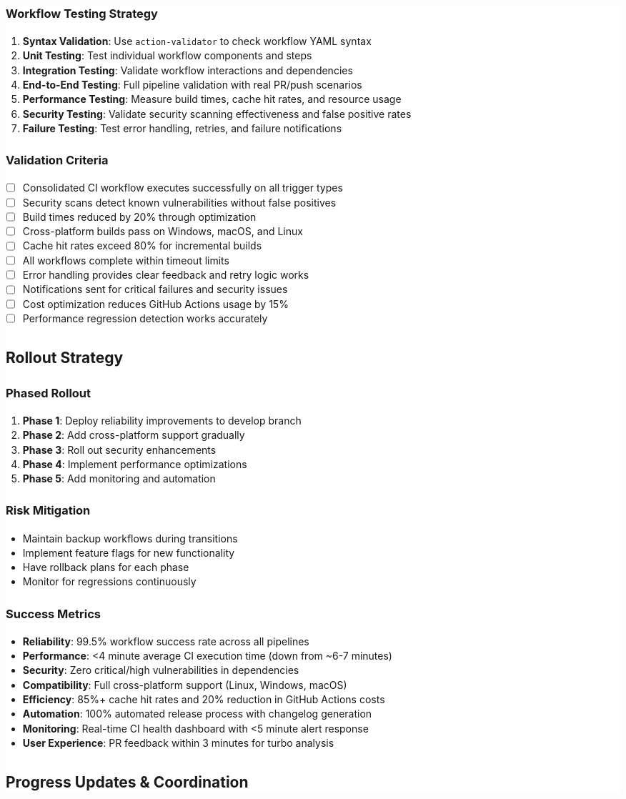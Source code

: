 ### Workflow Testing Strategy
1. **Syntax Validation**: Use `action-validator` to check workflow YAML syntax
2. **Unit Testing**: Test individual workflow components and steps
3. **Integration Testing**: Validate workflow interactions and dependencies
4. **End-to-End Testing**: Full pipeline validation with real PR/push scenarios
5. **Performance Testing**: Measure build times, cache hit rates, and resource usage
6. **Security Testing**: Validate security scanning effectiveness and false positive rates
7. **Failure Testing**: Test error handling, retries, and failure notifications

### Validation Criteria
- [ ] Consolidated CI workflow executes successfully on all trigger types
- [ ] Security scans detect known vulnerabilities without false positives
- [ ] Build times reduced by 20% through optimization
- [ ] Cross-platform builds pass on Windows, macOS, and Linux
- [ ] Cache hit rates exceed 80% for incremental builds
- [ ] All workflows complete within timeout limits
- [ ] Error handling provides clear feedback and retry logic works
- [ ] Notifications sent for critical failures and security issues
- [ ] Cost optimization reduces GitHub Actions usage by 15%
- [ ] Performance regression detection works accurately

## Rollout Strategy

### Phased Rollout
1. **Phase 1**: Deploy reliability improvements to develop branch
2. **Phase 2**: Add cross-platform support gradually
3. **Phase 3**: Roll out security enhancements
4. **Phase 4**: Implement performance optimizations
5. **Phase 5**: Add monitoring and automation

### Risk Mitigation
- Maintain backup workflows during transitions
- Implement feature flags for new functionality
- Have rollback plans for each phase
- Monitor for regressions continuously

### Success Metrics
- **Reliability**: 99.5% workflow success rate across all pipelines
- **Performance**: <4 minute average CI execution time (down from ~6-7 minutes)
- **Security**: Zero critical/high vulnerabilities in dependencies
- **Compatibility**: Full cross-platform support (Linux, Windows, macOS)
- **Efficiency**: 85%+ cache hit rates and 20% reduction in GitHub Actions costs
- **Automation**: 100% automated release process with changelog generation
- **Monitoring**: Real-time CI health dashboard with <5 minute alert response
- **User Experience**: PR feedback within 3 minutes for turbo analysis

## Progress Updates & Coordination
